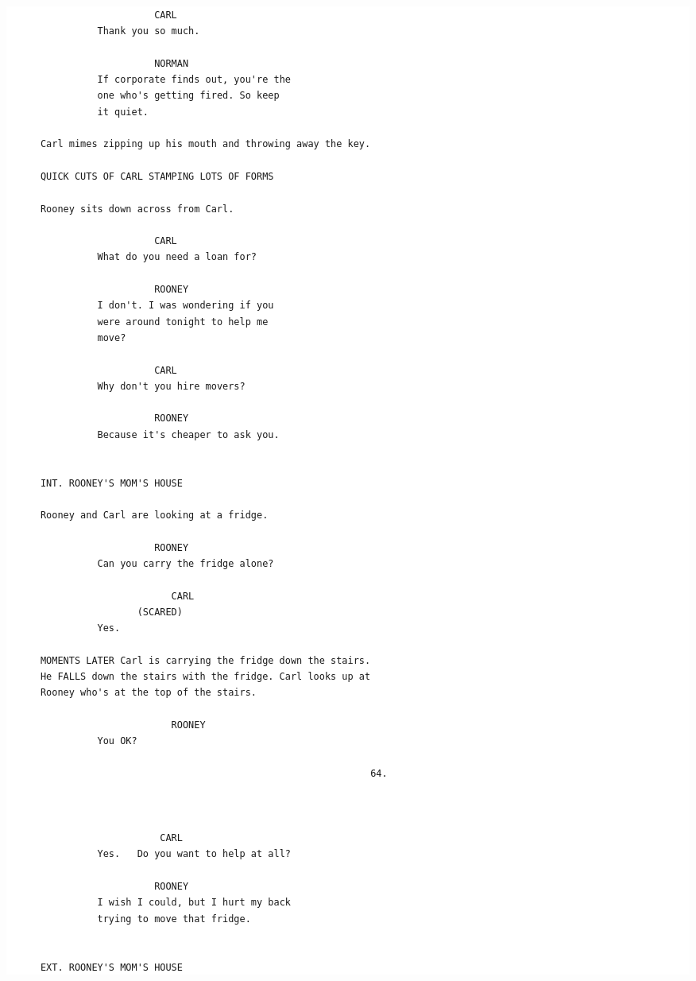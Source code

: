                               CARL
                    Thank you so much.
          
                              NORMAN
                    If corporate finds out, you're the
                    one who's getting fired. So keep
                    it quiet.
          
          Carl mimes zipping up his mouth and throwing away the key.
          
          QUICK CUTS OF CARL STAMPING LOTS OF FORMS
          
          Rooney sits down across from Carl.
          
                              CARL
                    What do you need a loan for?
          
                              ROONEY
                    I don't. I was wondering if you
                    were around tonight to help me
                    move?
          
                              CARL
                    Why don't you hire movers?
          
                              ROONEY
                    Because it's cheaper to ask you.
          
          
          INT. ROONEY'S MOM'S HOUSE
          
          Rooney and Carl are looking at a fridge.
          
                              ROONEY
                    Can you carry the fridge alone?
          
                                 CARL
                           (SCARED)
                    Yes.
          
          MOMENTS LATER Carl is carrying the fridge down the stairs.
          He FALLS down the stairs with the fridge. Carl looks up at
          Rooney who's at the top of the stairs.
          
                                 ROONEY
                    You OK?
          
                                                                    64.
          
          
          
                               CARL
                    Yes.   Do you want to help at all?
          
                              ROONEY
                    I wish I could, but I hurt my back
                    trying to move that fridge.
          
          
          EXT. ROONEY'S MOM'S HOUSE
          